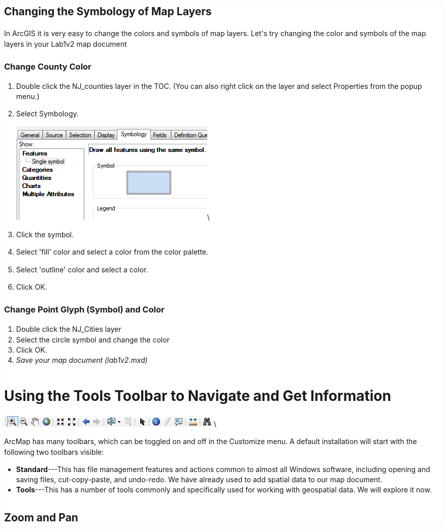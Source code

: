 ## Changing the Symbology of Map Layers

In ArcGIS it is very easy to change the colors and symbols of map
layers. Let's try changing the color and symbols of the map layers in your Lab1v2 map document

### Change County Color

1. Double click the NJ\_counties layer in the TOC. (You can also right click on the layer and select Properties from the popup menu.)
2. Select Symbology.
    
    ![](images/ArcMapSymbologySingleSymbol.png)\ 
3. Click the symbol.
4. Select 'fill' color and select a color from the color palette.
5. Select 'outline' color and select a color.
6. Click OK.

### Change Point Glyph (Symbol) and Color

1. Double click the NJ\_Cities layer
2. Select the circle symbol and change the color
3. Click OK.
4. *Save your map document (lab1v2.mxd)*

# Using the Tools Toolbar to Navigate and Get Information

![](images/ArcMapToolsToolbar.png)\ 

ArcMap has many toolbars, which can be toggled on and off in the Customize menu. A default installation will start with the following two toolbars visible:

* **Standard**---This has file management features and actions common to almost all Windows software, including opening and saving files, cut-copy-paste, and undo-redo. We have already used to add spatial data to our map document.
* **Tools**---This has a number of tools commonly and specifically used for working with geospatial data. We will explore it now.

## Zoom and Pan
